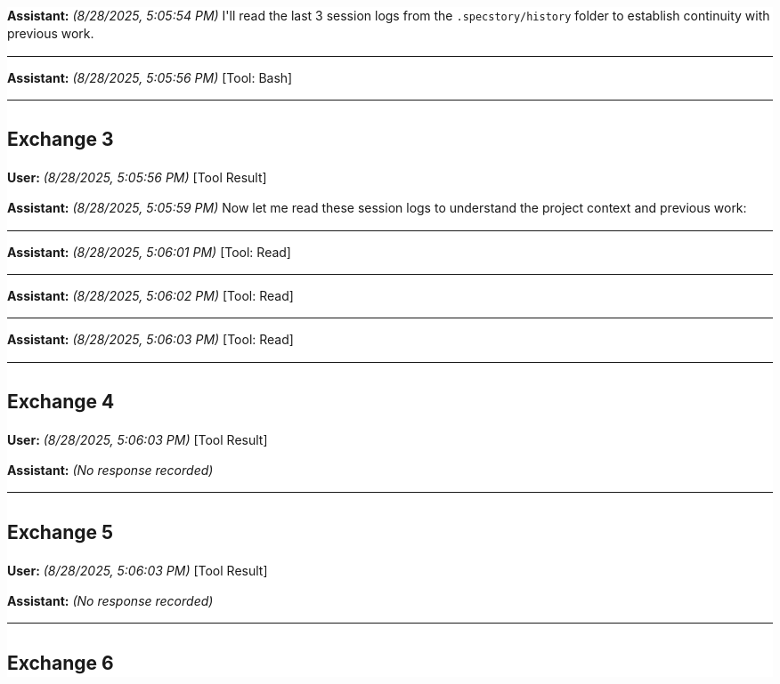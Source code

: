 
**Assistant:** *(8/28/2025, 5:05:54 PM)*
I'll read the last 3 session logs from the `.specstory/history` folder to establish continuity with previous work.

---

**Assistant:** *(8/28/2025, 5:05:56 PM)*
[Tool: Bash]

---

## Exchange 3

**User:** *(8/28/2025, 5:05:56 PM)*
[Tool Result]

**Assistant:** *(8/28/2025, 5:05:59 PM)*
Now let me read these session logs to understand the project context and previous work:

---

**Assistant:** *(8/28/2025, 5:06:01 PM)*
[Tool: Read]

---

**Assistant:** *(8/28/2025, 5:06:02 PM)*
[Tool: Read]

---

**Assistant:** *(8/28/2025, 5:06:03 PM)*
[Tool: Read]

---

## Exchange 4

**User:** *(8/28/2025, 5:06:03 PM)*
[Tool Result]

**Assistant:** *(No response recorded)*

---

## Exchange 5

**User:** *(8/28/2025, 5:06:03 PM)*
[Tool Result]

**Assistant:** *(No response recorded)*

---

## Exchange 6
